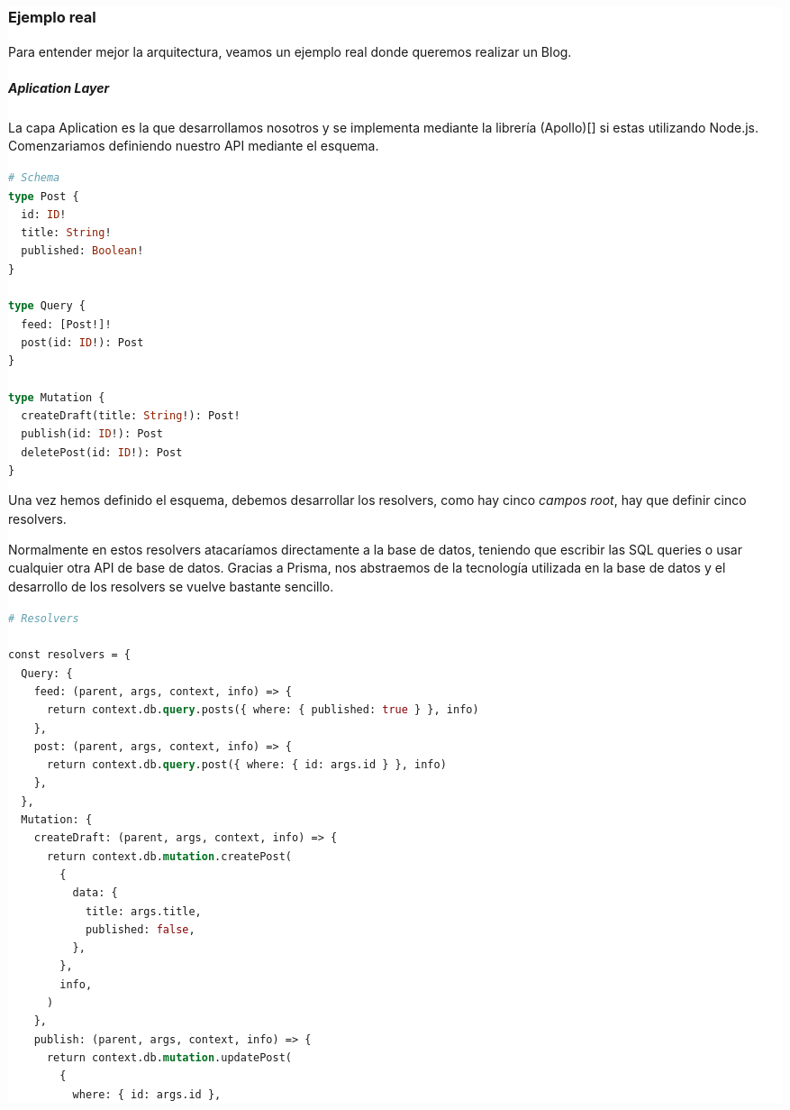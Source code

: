 ### Ejemplo real
Para entender mejor la arquitectura, veamos un ejemplo real donde queremos realizar
un Blog.

##### Aplication Layer
La capa Aplication es la que desarrollamos nosotros y se implementa mediante la
librería (Apollo)[] si estas utilizando Node.js. Comenzariamos definiendo nuestro
API mediante el esquema.

```graphql
# Schema
type Post {
  id: ID!
  title: String!
  published: Boolean!
}

type Query {
  feed: [Post!]!
  post(id: ID!): Post
}

type Mutation {
  createDraft(title: String!): Post!
  publish(id: ID!): Post
  deletePost(id: ID!): Post
}
```

Una vez hemos definido el esquema, debemos desarrollar los resolvers, como hay
cinco _campos root_, hay que definir cinco resolvers.

Normalmente en estos resolvers atacaríamos directamente a la base de datos,
teniendo que escribir las SQL queries o usar cualquier otra API de base de datos.
Gracias a Prisma, nos abstraemos de la tecnología utilizada en la base de datos y
el desarrollo de los resolvers se vuelve bastante sencillo.


```graphql
# Resolvers

const resolvers = {
  Query: {
    feed: (parent, args, context, info) => {
      return context.db.query.posts({ where: { published: true } }, info)
    },
    post: (parent, args, context, info) => {
      return context.db.query.post({ where: { id: args.id } }, info)
    },
  },
  Mutation: {
    createDraft: (parent, args, context, info) => {
      return context.db.mutation.createPost(
        {
          data: {
            title: args.title,
            published: false,
          },
        },
        info,
      )
    },
    publish: (parent, args, context, info) => {
      return context.db.mutation.updatePost(
        {
          where: { id: args.id },
```